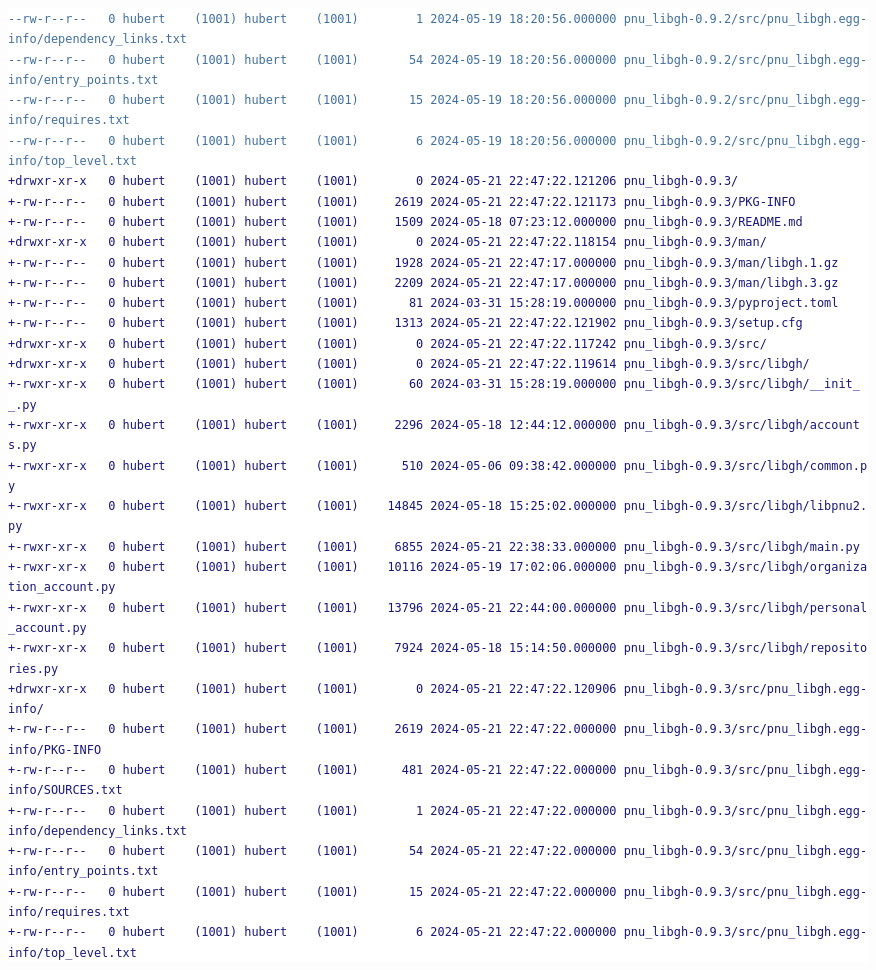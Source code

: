 ```diff
--rw-r--r--   0 hubert    (1001) hubert    (1001)        1 2024-05-19 18:20:56.000000 pnu_libgh-0.9.2/src/pnu_libgh.egg-info/dependency_links.txt
--rw-r--r--   0 hubert    (1001) hubert    (1001)       54 2024-05-19 18:20:56.000000 pnu_libgh-0.9.2/src/pnu_libgh.egg-info/entry_points.txt
--rw-r--r--   0 hubert    (1001) hubert    (1001)       15 2024-05-19 18:20:56.000000 pnu_libgh-0.9.2/src/pnu_libgh.egg-info/requires.txt
--rw-r--r--   0 hubert    (1001) hubert    (1001)        6 2024-05-19 18:20:56.000000 pnu_libgh-0.9.2/src/pnu_libgh.egg-info/top_level.txt
+drwxr-xr-x   0 hubert    (1001) hubert    (1001)        0 2024-05-21 22:47:22.121206 pnu_libgh-0.9.3/
+-rw-r--r--   0 hubert    (1001) hubert    (1001)     2619 2024-05-21 22:47:22.121173 pnu_libgh-0.9.3/PKG-INFO
+-rw-r--r--   0 hubert    (1001) hubert    (1001)     1509 2024-05-18 07:23:12.000000 pnu_libgh-0.9.3/README.md
+drwxr-xr-x   0 hubert    (1001) hubert    (1001)        0 2024-05-21 22:47:22.118154 pnu_libgh-0.9.3/man/
+-rw-r--r--   0 hubert    (1001) hubert    (1001)     1928 2024-05-21 22:47:17.000000 pnu_libgh-0.9.3/man/libgh.1.gz
+-rw-r--r--   0 hubert    (1001) hubert    (1001)     2209 2024-05-21 22:47:17.000000 pnu_libgh-0.9.3/man/libgh.3.gz
+-rw-r--r--   0 hubert    (1001) hubert    (1001)       81 2024-03-31 15:28:19.000000 pnu_libgh-0.9.3/pyproject.toml
+-rw-r--r--   0 hubert    (1001) hubert    (1001)     1313 2024-05-21 22:47:22.121902 pnu_libgh-0.9.3/setup.cfg
+drwxr-xr-x   0 hubert    (1001) hubert    (1001)        0 2024-05-21 22:47:22.117242 pnu_libgh-0.9.3/src/
+drwxr-xr-x   0 hubert    (1001) hubert    (1001)        0 2024-05-21 22:47:22.119614 pnu_libgh-0.9.3/src/libgh/
+-rwxr-xr-x   0 hubert    (1001) hubert    (1001)       60 2024-03-31 15:28:19.000000 pnu_libgh-0.9.3/src/libgh/__init__.py
+-rwxr-xr-x   0 hubert    (1001) hubert    (1001)     2296 2024-05-18 12:44:12.000000 pnu_libgh-0.9.3/src/libgh/accounts.py
+-rwxr-xr-x   0 hubert    (1001) hubert    (1001)      510 2024-05-06 09:38:42.000000 pnu_libgh-0.9.3/src/libgh/common.py
+-rwxr-xr-x   0 hubert    (1001) hubert    (1001)    14845 2024-05-18 15:25:02.000000 pnu_libgh-0.9.3/src/libgh/libpnu2.py
+-rwxr-xr-x   0 hubert    (1001) hubert    (1001)     6855 2024-05-21 22:38:33.000000 pnu_libgh-0.9.3/src/libgh/main.py
+-rwxr-xr-x   0 hubert    (1001) hubert    (1001)    10116 2024-05-19 17:02:06.000000 pnu_libgh-0.9.3/src/libgh/organization_account.py
+-rwxr-xr-x   0 hubert    (1001) hubert    (1001)    13796 2024-05-21 22:44:00.000000 pnu_libgh-0.9.3/src/libgh/personal_account.py
+-rwxr-xr-x   0 hubert    (1001) hubert    (1001)     7924 2024-05-18 15:14:50.000000 pnu_libgh-0.9.3/src/libgh/repositories.py
+drwxr-xr-x   0 hubert    (1001) hubert    (1001)        0 2024-05-21 22:47:22.120906 pnu_libgh-0.9.3/src/pnu_libgh.egg-info/
+-rw-r--r--   0 hubert    (1001) hubert    (1001)     2619 2024-05-21 22:47:22.000000 pnu_libgh-0.9.3/src/pnu_libgh.egg-info/PKG-INFO
+-rw-r--r--   0 hubert    (1001) hubert    (1001)      481 2024-05-21 22:47:22.000000 pnu_libgh-0.9.3/src/pnu_libgh.egg-info/SOURCES.txt
+-rw-r--r--   0 hubert    (1001) hubert    (1001)        1 2024-05-21 22:47:22.000000 pnu_libgh-0.9.3/src/pnu_libgh.egg-info/dependency_links.txt
+-rw-r--r--   0 hubert    (1001) hubert    (1001)       54 2024-05-21 22:47:22.000000 pnu_libgh-0.9.3/src/pnu_libgh.egg-info/entry_points.txt
+-rw-r--r--   0 hubert    (1001) hubert    (1001)       15 2024-05-21 22:47:22.000000 pnu_libgh-0.9.3/src/pnu_libgh.egg-info/requires.txt
+-rw-r--r--   0 hubert    (1001) hubert    (1001)        6 2024-05-21 22:47:22.000000 pnu_libgh-0.9.3/src/pnu_libgh.egg-info/top_level.txt
```
